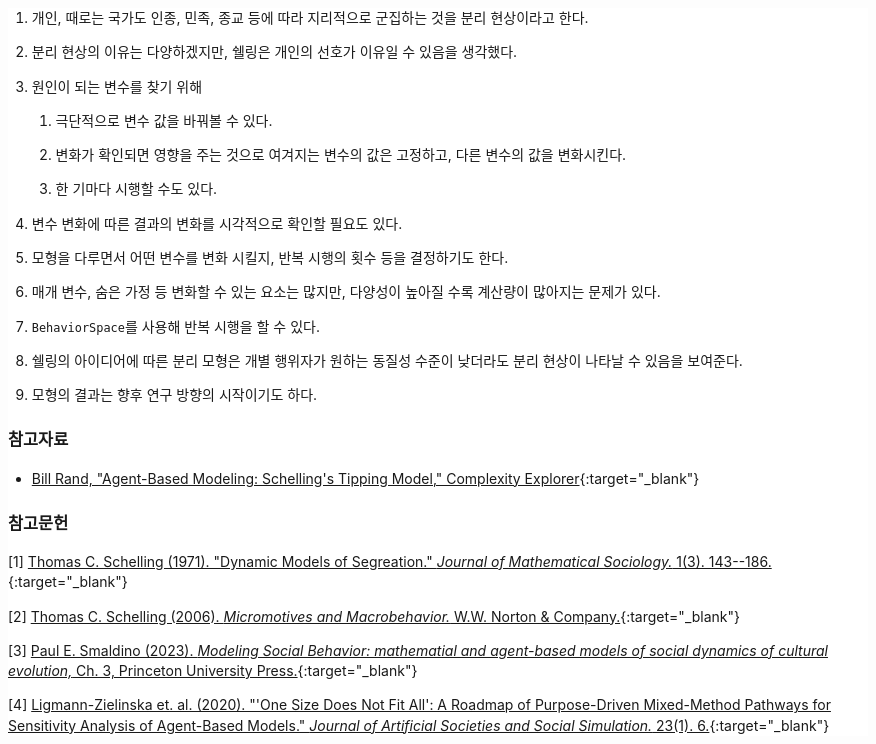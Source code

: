 1.  개인, 때로는 국가도 인종, 민족, 종교 등에 따라 지리적으로 군집하는 것을 분리 현상이라고 한다.

2.  분리 현상의 이유는 다양하겠지만, 쉘링은 개인의 선호가 이유일 수 있음을 생각했다.

3.  원인이 되는 변수를 찾기 위해

    1.  극단적으로 변수 값을 바꿔볼 수 있다.

    2.  변화가 확인되면 영향을 주는 것으로 여겨지는 변수의 값은 고정하고, 다른 변수의 값을 변화시킨다.

    3.  한 기마다 시행할 수도 있다.

4.  변수 변화에 따른 결과의 변화를 시각적으로 확인할 필요도 있다.

5.  모형을 다루면서 어떤 변수를 변화 시킬지, 반복 시행의 횟수 등을 결정하기도 한다.

6.  매개 변수, 숨은 가정 등 변화할 수 있는 요소는 많지만, 다양성이 높아질 수록 계산량이 많아지는 문제가 있다.

7.  `BehaviorSpace`를 사용해 반복 시행을 할 수 있다.

8.  쉘링의 아이디어에 따른 분리 모형은 개별 행위자가 원하는 동질성 수준이 낮더라도 분리 현상이 나타날 수 있음을 보여준다.

9.  모형의 결과는 향후 연구 방향의 시작이기도 하다.

### 참고자료

- [Bill Rand, "Agent-Based Modeling: Schelling's Tipping Model," Complexity Explorer](https://youtu.be/9Hu-50BNVBc){:target="_blank"}

### 참고문헌

<a id="1">[1]</a>
[Thomas C. Schelling (1971). "Dynamic Models of Segreation." *Journal of Mathematical Sociology.* 1(3). 143--186.](https://doi.org/10.1080/0022250X.1971.9989794){:target="_blank"}


<a id="2">[2]</a>
[Thomas C. Schelling (2006). *Micromotives and Macrobehavior.* W.W. Norton & Company.](https://wwnorton.com/books/Micromotives-and-Macrobehavior/){:target="_blank"}

<a id="3">[3]</a>
[Paul E. Smaldino (2023). *Modeling Social Behavior: mathematial and agent-based models of social dynamics of cultural evolution,* Ch. 3, Princeton University Press.](https://press.princeton.edu/books/paperback/9780691224145/modeling-social-behavior){:target="_blank"}

<a id="4">[4]</a>
[Ligmann-Zielinska et. al. (2020). "'One Size Does Not Fit All': A Roadmap of Purpose-Driven Mixed-Method Pathways for Sensitivity Analysis of Agent-Based Models." *Journal of Artificial Societies and Social Simulation.* 23(1). 6.](https://doi.org/10.18564/jasss.4201){:target="_blank"}